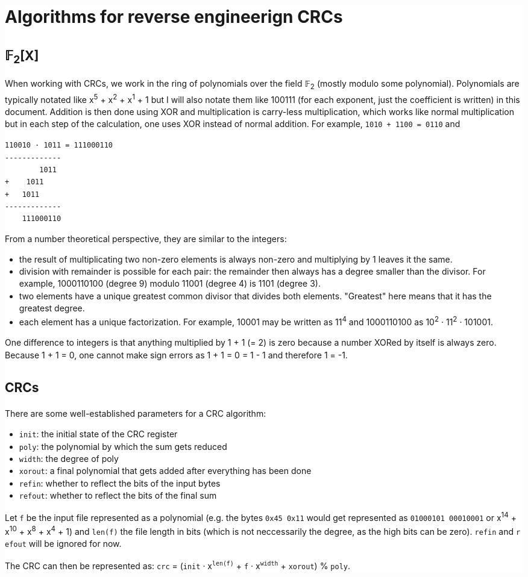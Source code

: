 Algorithms for reverse engineerign CRCs
=============================================================

𝔽<sub>2</sub>[X]
----------------

When working with CRCs, we work in the ring of polynomials over the field 𝔽<sub>2</sub> (mostly modulo some polynomial).
Polynomials are typically notated like x<sup>5</sup> + x<sup>2</sup> + x<sup>1</sup> + 1 but I will also notate them like 100111 (for each exponent, just the coefficient is written) in this document.
Addition is then done using XOR and multiplication is carry-less multiplication, which works like normal multiplication but in each step of the calculation, one uses XOR instead of normal addition.
For example, `1010 + 1100 = 0110` and
```
110010 · 1011 = 111000110
-------------
        1011
+    1011
+   1011
-------------
    111000110
```

From a number theoretical perspective, they are similar to the integers:
* the result of multiplicating two non-zero elements is always non-zero and multiplying by 1 leaves it the same.
* division with remainder is possible for each pair: the remainder then always has a degree smaller than the divisor. For example, 1000110100 (degree 9) modulo 11001 (degree 4) is 1101 (degree 3).
* two elements have a unique greatest common divisor that divides both elements. "Greatest" here means that it has the greatest degree.
* each element has a unique factorization. For example, 10001 may be written as 11<sup>4</sup> and 1000110100 as 10<sup>2</sup> · 11<sup>2</sup> · 101001.

One difference to integers is that anything multiplied by 1 + 1 (= 2) is zero because a number XORed by itself is always zero.
Because 1 + 1 = 0, one cannot make sign errors as 1 + 1 = 0 = 1 - 1 and therefore 1 = -1.

CRCs
----
There are some well-established parameters for a CRC algorithm:
* `init`: the initial state of the CRC register
* `poly`: the polynomial by which the sum gets reduced
* `width`: the degree of poly
* `xorout`: a final polynomial that gets added after everything has been done
* `refin`: whether to reflect the bits of the input bytes
* `refout`: whether to reflect the bits of the final sum

Let `f` be the input file represented as a polynomial (e.g. the bytes `0x45 0x11` would get represented as `01000101 00010001` or x<sup>14</sup> + x<sup>10</sup> + x<sup>8</sup> + x<sup>4</sup> + 1) and `len(f)` the file length in bits (which is not neccessarily the degree, as the high bits can be zero).
`refin` and `refout` will be ignored for now.

The CRC can then be represented as: `crc` = (`init` · x<sup>`len(f)`</sup> + `f` · x<sup>`width`</sup> + `xorout`) % `poly`.
